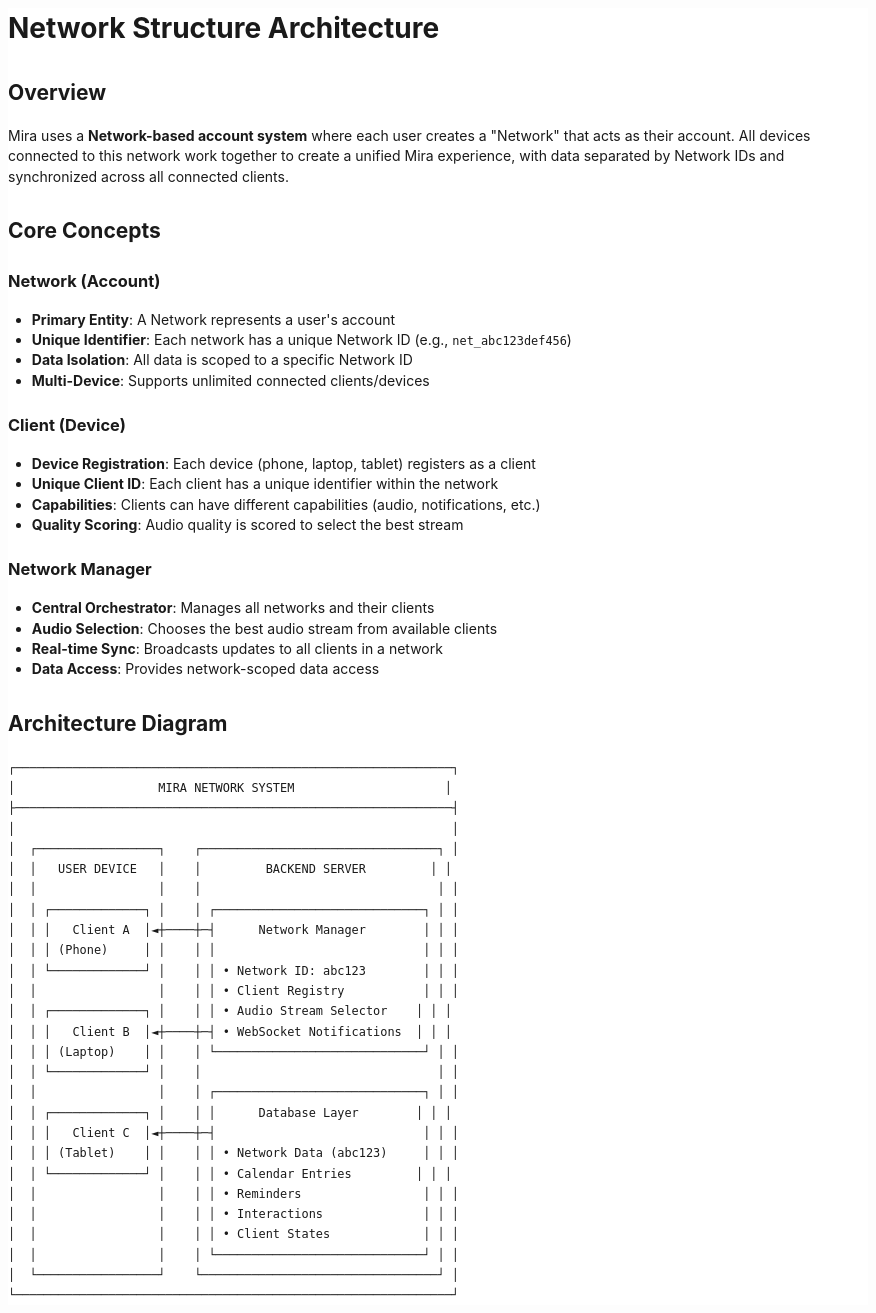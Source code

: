 # Network Structure Architecture

## Overview

Mira uses a **Network-based account system** where each user creates a "Network" that acts as their account. All devices connected to this network work together to create a unified Mira experience, with data separated by Network IDs and synchronized across all connected clients.

## Core Concepts

### Network (Account)
- **Primary Entity**: A Network represents a user's account
- **Unique Identifier**: Each network has a unique Network ID (e.g., `net_abc123def456`)
- **Data Isolation**: All data is scoped to a specific Network ID
- **Multi-Device**: Supports unlimited connected clients/devices

### Client (Device)
- **Device Registration**: Each device (phone, laptop, tablet) registers as a client
- **Unique Client ID**: Each client has a unique identifier within the network
- **Capabilities**: Clients can have different capabilities (audio, notifications, etc.)
- **Quality Scoring**: Audio quality is scored to select the best stream

### Network Manager
- **Central Orchestrator**: Manages all networks and their clients
- **Audio Selection**: Chooses the best audio stream from available clients
- **Real-time Sync**: Broadcasts updates to all clients in a network
- **Data Access**: Provides network-scoped data access

## Architecture Diagram

```
┌─────────────────────────────────────────────────────────────┐
│                    MIRA NETWORK SYSTEM                     │
├─────────────────────────────────────────────────────────────┤
│                                                             │
│  ┌─────────────────┐    ┌─────────────────────────────────┐ │
│  │   USER DEVICE   │    │         BACKEND SERVER         │ │
│  │                 │    │                                 │ │
│  │ ┌─────────────┐ │    │ ┌─────────────────────────────┐ │ │
│  │ │   Client A  │◄┼────┼─┤      Network Manager        │ │ │
│  │ │ (Phone)     │ │    │ │                             │ │ │
│  │ └─────────────┘ │    │ │ • Network ID: abc123        │ │ │
│  │                 │    │ │ • Client Registry           │ │ │
│  │ ┌─────────────┐ │    │ │ • Audio Stream Selector    │ │ │
│  │ │   Client B  │◄┼────┼─┤ • WebSocket Notifications  │ │ │
│  │ │ (Laptop)    │ │    │ └─────────────────────────────┘ │ │
│  │ └─────────────┘ │    │                                 │ │
│  │                 │    │ ┌─────────────────────────────┐ │ │
│  │ ┌─────────────┐ │    │ │      Database Layer        │ │ │
│  │ │   Client C  │◄┼────┼─┤                             │ │ │
│  │ │ (Tablet)    │ │    │ │ • Network Data (abc123)     │ │ │
│  │ └─────────────┘ │    │ │ • Calendar Entries         │ │ │
│  │                 │    │ │ • Reminders                 │ │ │
│  │                 │    │ │ • Interactions              │ │ │
│  │                 │    │ │ • Client States             │ │ │
│  │                 │    │ └─────────────────────────────┘ │ │
│  └─────────────────┘    └─────────────────────────────────┘ │
└─────────────────────────────────────────────────────────────┘
```
